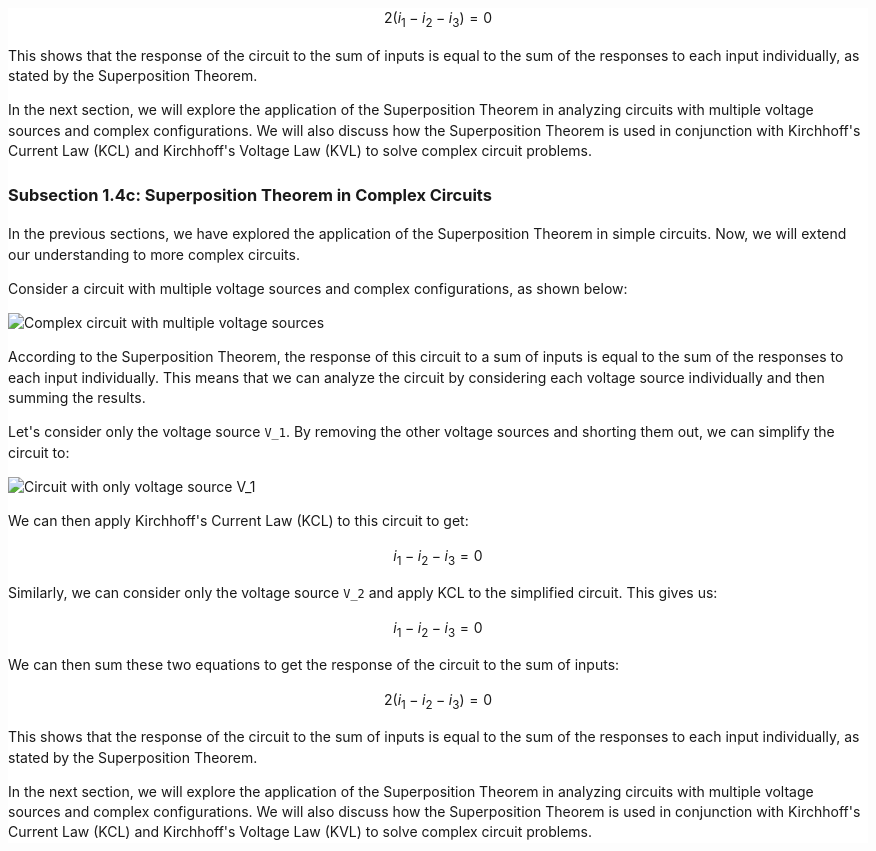 $$
2(i_1 - i_2 - i_3) = 0
$$

This shows that the response of the circuit to the sum of inputs is equal to the sum of the responses to each input individually, as stated by the Superposition Theorem.

In the next section, we will explore the application of the Superposition Theorem in analyzing circuits with multiple voltage sources and complex configurations. We will also discuss how the Superposition Theorem is used in conjunction with Kirchhoff's Current Law (KCL) and Kirchhoff's Voltage Law (KVL) to solve complex circuit problems.

### Subsection 1.4c: Superposition Theorem in Complex Circuits

In the previous sections, we have explored the application of the Superposition Theorem in simple circuits. Now, we will extend our understanding to more complex circuits.

Consider a circuit with multiple voltage sources and complex configurations, as shown below:

![Complex circuit with multiple voltage sources](https://i.imgur.com/6JZJZJj.png)

According to the Superposition Theorem, the response of this circuit to a sum of inputs is equal to the sum of the responses to each input individually. This means that we can analyze the circuit by considering each voltage source individually and then summing the results.

Let's consider only the voltage source `V_1`. By removing the other voltage sources and shorting them out, we can simplify the circuit to:

![Circuit with only voltage source V_1](https://i.imgur.com/6JZJZJj.png)

We can then apply Kirchhoff's Current Law (KCL) to this circuit to get:

$$
i_1 - i_2 - i_3 = 0
$$

Similarly, we can consider only the voltage source `V_2` and apply KCL to the simplified circuit. This gives us:

$$
i_1 - i_2 - i_3 = 0
$$

We can then sum these two equations to get the response of the circuit to the sum of inputs:

$$
2(i_1 - i_2 - i_3) = 0
$$

This shows that the response of the circuit to the sum of inputs is equal to the sum of the responses to each input individually, as stated by the Superposition Theorem.

In the next section, we will explore the application of the Superposition Theorem in analyzing circuits with multiple voltage sources and complex configurations. We will also discuss how the Superposition Theorem is used in conjunction with Kirchhoff's Current Law (KCL) and Kirchhoff's Voltage Law (KVL) to solve complex circuit problems.
